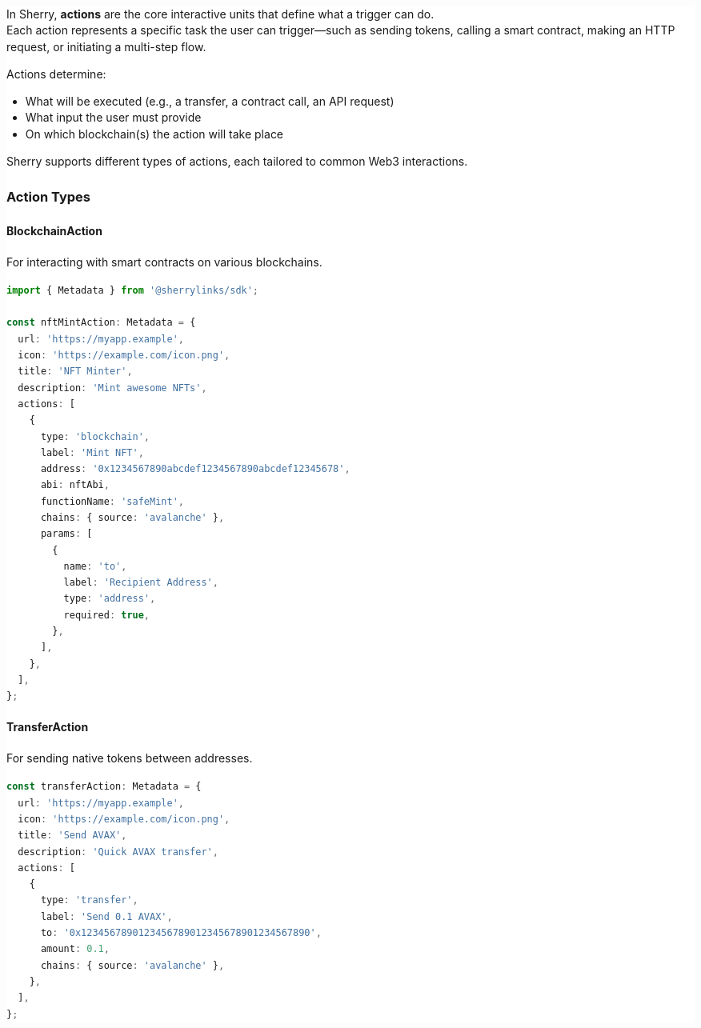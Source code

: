 In Sherry, **actions** are the core interactive units that define what a trigger can do.  
Each action represents a specific task the user can trigger—such as sending tokens, calling a smart contract, making an HTTP request, or initiating a multi-step flow.

Actions determine:

- What will be executed (e.g., a transfer, a contract call, an API request)
- What input the user must provide
- On which blockchain(s) the action will take place

Sherry supports different types of actions, each tailored to common Web3 interactions.

### Action Types

#### BlockchainAction

For interacting with smart contracts on various blockchains.

```typescript
import { Metadata } from '@sherrylinks/sdk';

const nftMintAction: Metadata = {
  url: 'https://myapp.example',
  icon: 'https://example.com/icon.png',
  title: 'NFT Minter',
  description: 'Mint awesome NFTs',
  actions: [
    {
      type: 'blockchain',
      label: 'Mint NFT',
      address: '0x1234567890abcdef1234567890abcdef12345678',
      abi: nftAbi,
      functionName: 'safeMint',
      chains: { source: 'avalanche' },
      params: [
        {
          name: 'to',
          label: 'Recipient Address',
          type: 'address',
          required: true,
        },
      ],
    },
  ],
};
```

#### TransferAction

For sending native tokens between addresses.

```typescript
const transferAction: Metadata = {
  url: 'https://myapp.example',
  icon: 'https://example.com/icon.png',
  title: 'Send AVAX',
  description: 'Quick AVAX transfer',
  actions: [
    {
      type: 'transfer',
      label: 'Send 0.1 AVAX',
      to: '0x1234567890123456789012345678901234567890',
      amount: 0.1,
      chains: { source: 'avalanche' },
    },
  ],
};
```